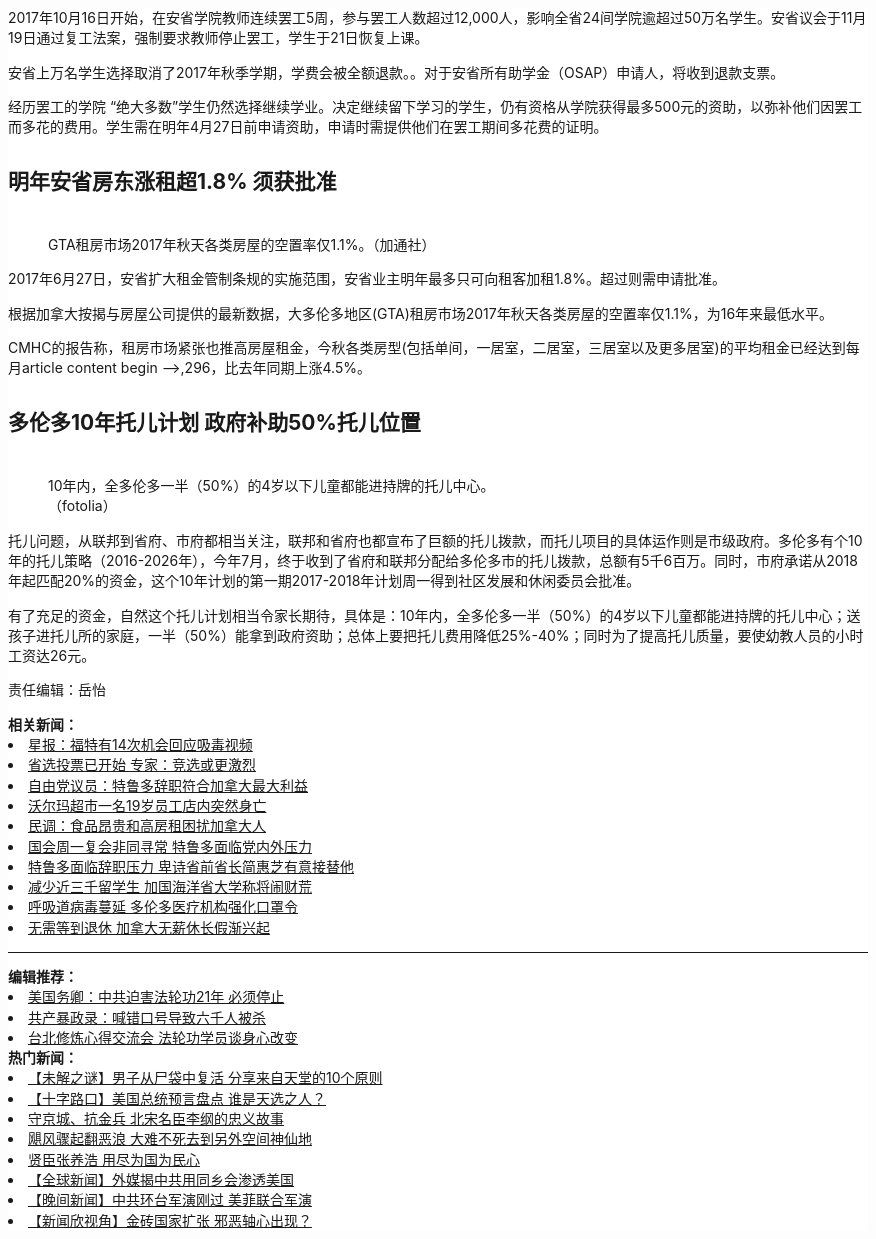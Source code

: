 <p>2017年10月16日开始，在安省学院教师连续罢工5周，参与罢工人数超过12,000人，影响全省24间学院逾超过50万名学生。安省议会于11月19日通过复工法案，强制要求教师停止罢工，学生于21日恢复上课。</p>
<p>安省上万名学生选择取消了2017年秋季学期，学费会被全额退款。。对于安省所有助学金（OSAP）申请人，将收到退款支票。</p>
<p>经历罢工的学院 “绝大多数”学生仍然选择继续学业。决定继续留下学习的学生，仍有资格从学院获得最多500元的资助，以弥补他们因罢工而多花的费用。学生需在明年4月27日前申请资助，申请时需提供他们在罢工期间多花费的证明。</p>
<h2>明年安省房东涨租超1.8% 须获批准</h2>
<figure id="attachment_10009286" aria-describedby="caption-attachment-10009286" style="width: 450px" class="wp-caption aligncenter"><a target="_blank" href="https://i.epochtimes.com/assets/uploads/2017/12/rent.jpg"><img loading="lazy" decoding="async" class="size-medium wp-image-10009286" src="https://i.epochtimes.com/assets/uploads/2017/12/rent-450x323.jpg" alt="" width="450" b="323" /></a><figcaption id="caption-attachment-10009286" class="wp-caption-text">GTA租房市场2017年秋天各类房屋的空置率仅1.1%。（加通社）</figcaption></figure>
<p>2017年6月27日，安省扩大租金管制条规的实施范围，安省业主明年最多只可向租客加租1.8%。超过则需申请批准。</p>
<p>根据加拿大按揭与房屋公司提供的最新数据，大多伦多地区(GTA)租房市场2017年秋天各类房屋的空置率仅1.1%，为16年来最低水平。</p>
<p>CMHC的报告称，租房市场紧张也推高房屋租金，今秋各类房型(包括单间，一居室，二居室，三居室以及更多居室)的平均租金已经达到每月article content begin -->,296，比去年同期上涨4.5%。</p>
<h2>多伦多10年托儿计划 政府补助50%托儿位置</h2>
<figure id="attachment_10009290" aria-describedby="caption-attachment-10009290" style="width: 450px" class="wp-caption aligncenter"><a target="_blank" href="https://i.epochtimes.com/assets/uploads/2017/12/DAYCARE.jpg"><img loading="lazy" decoding="async" class="size-medium wp-image-10009290" src="https://i.epochtimes.com/assets/uploads/2017/12/DAYCARE-450x300.jpg" alt="" width="450" b="300" /></a><figcaption id="caption-attachment-10009290" class="wp-caption-text">10年内，全多伦多一半（50%）的4岁以下儿童都能进持牌的托儿中心。（fotolia）</figcaption></figure>
<p>托儿问题，从联邦到省府、市府都相当关注，联邦和省府也都宣布了巨额的托儿拨款，而托儿项目的具体运作则是市级政府。多伦多有个10年的托儿策略（2016-2026年），今年7月，终于收到了省府和联邦分配给多伦多市的托儿拨款，总额有5千6百万。同时，市府承诺从2018年起匹配20%的资金，这个10年计划的第一期2017-2018年计划周一得到社区发展和休闲委员会批准。</p>
<p>有了充足的资金，自然这个托儿计划相当令家长期待，具体是：10年内，全多伦多一半（50%）的4岁以下儿童都能进持牌的托儿中心；送孩子进托儿所的家庭，一半（50%）能拿到政府资助；总体上要把托儿费用降低25%-40%；同时为了提高托儿质量，要使幼教人员的小时工资达26元。</p>
<p>责任编辑：岳怡</p>
<strong>相关新闻：</strong>
<li><a href="https://github.com/1992513/djy/blob/master/gb/13/9/10/n3960661.md#1">星报：福特有14次机会回应吸毒视频</a></li>
<li><a href="https://github.com/1992513/djy/blob/master/gb/14/6/3/n4169643.md#1">省选投票已开始 专家：竞选或更激烈</a></li>
<li><a href="https://github.com/1992513/djy/blob/master/gb/24/10/21/n14355228.md#1">自由党议员：特鲁多辞职符合加拿大最大利益</a></li>
<li><a href="https://github.com/1992513/djy/blob/master/gb/24/10/21/n14355216.md#1">沃尔玛超市一名19岁员工店内突然身亡</a></li>
<li><a href="https://github.com/1992513/djy/blob/master/gb/24/10/21/n14355217.md#1">民调：食品昂贵和高房租困扰加拿大人</a></li>
<li><a href="https://github.com/1992513/djy/blob/master/gb/24/10/21/n14355201.md#1">国会周一复会非同寻常 特鲁多面临党内外压力</a></li>
<li><a href="https://github.com/1992513/djy/blob/master/gb/24/10/21/n14355177.md#1">特鲁多面临辞职压力 卑诗省前省长简惠芝有意接替他</a></li>
<li><a href="https://github.com/1992513/djy/blob/master/gb/24/10/21/n14355123.md#1">减少近三千留学生 加国海洋省大学称将闹财荒</a></li>
<li><a href="https://github.com/1992513/djy/blob/master/gb/24/10/21/n14355051.md#1">呼吸道病毒蔓延 多伦多医疗机构强化口罩令</a></li>
<li><a href="https://github.com/1992513/djy/blob/master/gb/24/10/20/n14354593.md#1">无需等到退休 加拿大无薪休长假渐兴起</a></li>
<hr>
<strong>编辑推荐：</strong>
<li><a href="https://github.com/1992513/ntdtv/blob/master/gb/2020/07/20/a102898210.md#1" target="_blank">美国务卿：中共迫害法轮功21年 必须停止</a> </li><li><a href="https://github.com/1992513/djy/blob/master/gb/18/9/13/n10711496.md#1" target="_blank">共产暴政录：喊错口号导致六千人被杀</a></li><li><a href="https://github.com/1992513/djy/blob/master/gb/19/10/14/n11587779.md#1" target="_blank">台北修炼心得交流会 法轮功学员谈身心改变</a></li>
<strong>热门新闻：</strong>
<li><a href="https://github.com/1992513/djy/blob/master/gb/24/10/18/n14353459.md#1">【未解之谜】男子从尸袋中复活 分享来自天堂的10个原则</a></li>
<li><a href="https://github.com/1992513/djy/blob/master/gb/24/10/17/n14352554.md#1">【十字路口】美国总统预言盘点 谁是天选之人？</a></li>
<li><a href="https://github.com/1992513/djy/blob/master/gb/18/10/6/n10765598.md#1">守京城、抗金兵 北宋名臣李纲的忠义故事</a></li>
<li><a href="https://github.com/1992513/djy/blob/master/gb/24/10/17/n14352107.md#1">飓风骤起翻恶浪 大难不死去到另外空间神仙地</a></li>
<li><a href="https://github.com/1992513/djy/blob/master/gb/20/11/14/n12549745.md#1">贤臣张养浩 用尽为国为民心</a></li>
<li><a href="https://github.com/1992513/djy/blob/master/gb/24/10/18/n14353155.md#1">【全球新闻】外媒揭中共用同乡会渗透美国</a></li>
<li><a href="https://github.com/1992513/djy/blob/master/gb/24/10/18/n14353156.md#1">【晚间新闻】中共环台军演刚过 美菲联合军演</a></li>
<li><a href="https://github.com/1992513/djy/blob/master/gb/24/10/23/n14356620.md#1">【新闻欣视角】金砖国家扩张 邪恶轴心出现？</a></li>
